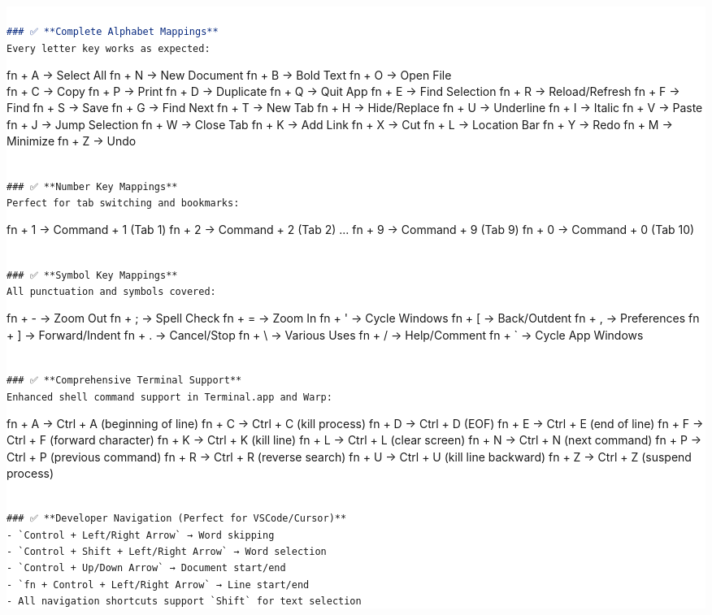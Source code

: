 ```markdown

### ✅ **Complete Alphabet Mappings**
Every letter key works as expected:
```
fn + A → Select All       fn + N → New Document
fn + B → Bold Text        fn + O → Open File  
fn + C → Copy            fn + P → Print
fn + D → Duplicate       fn + Q → Quit App
fn + E → Find Selection   fn + R → Reload/Refresh
fn + F → Find            fn + S → Save
fn + G → Find Next       fn + T → New Tab
fn + H → Hide/Replace    fn + U → Underline
fn + I → Italic          fn + V → Paste
fn + J → Jump Selection  fn + W → Close Tab
fn + K → Add Link        fn + X → Cut
fn + L → Location Bar    fn + Y → Redo
fn + M → Minimize        fn + Z → Undo
```

### ✅ **Number Key Mappings**
Perfect for tab switching and bookmarks:
```
fn + 1 → Command + 1 (Tab 1)
fn + 2 → Command + 2 (Tab 2)
...
fn + 9 → Command + 9 (Tab 9)
fn + 0 → Command + 0 (Tab 10)
```

### ✅ **Symbol Key Mappings**
All punctuation and symbols covered:
```
fn + - → Zoom Out         fn + ; → Spell Check
fn + = → Zoom In          fn + ' → Cycle Windows
fn + [ → Back/Outdent     fn + , → Preferences
fn + ] → Forward/Indent   fn + . → Cancel/Stop
fn + \ → Various Uses     fn + / → Help/Comment
fn + ` → Cycle App Windows
```

### ✅ **Comprehensive Terminal Support**
Enhanced shell command support in Terminal.app and Warp:
```
fn + A → Ctrl + A (beginning of line)
fn + C → Ctrl + C (kill process) 
fn + D → Ctrl + D (EOF)
fn + E → Ctrl + E (end of line)
fn + F → Ctrl + F (forward character)
fn + K → Ctrl + K (kill line)
fn + L → Ctrl + L (clear screen)
fn + N → Ctrl + N (next command)
fn + P → Ctrl + P (previous command)
fn + R → Ctrl + R (reverse search)
fn + U → Ctrl + U (kill line backward)
fn + Z → Ctrl + Z (suspend process)
```

### ✅ **Developer Navigation (Perfect for VSCode/Cursor)**
- `Control + Left/Right Arrow` → Word skipping
- `Control + Shift + Left/Right Arrow` → Word selection
- `Control + Up/Down Arrow` → Document start/end
- `fn + Control + Left/Right Arrow` → Line start/end
- All navigation shortcuts support `Shift` for text selection

```